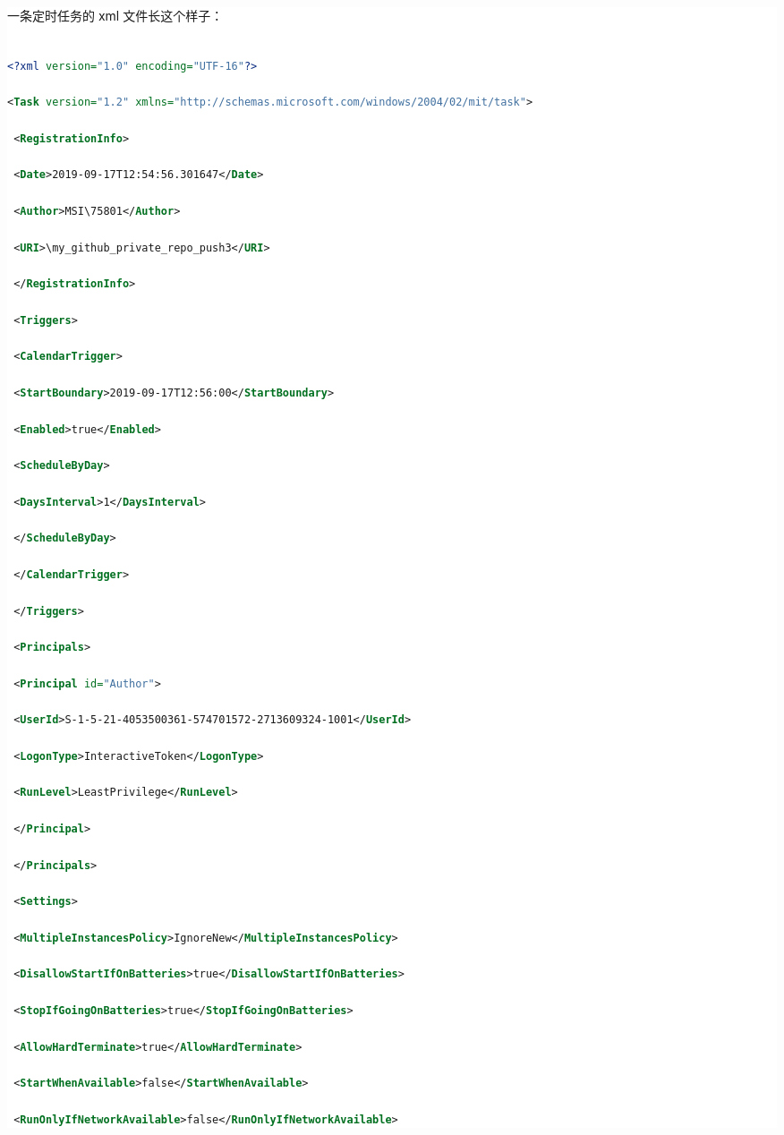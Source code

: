 一条定时任务的 xml 文件长这个样子：

```xml

<?xml version="1.0" encoding="UTF-16"?>

<Task version="1.2" xmlns="http://schemas.microsoft.com/windows/2004/02/mit/task">

 <RegistrationInfo>

 <Date>2019-09-17T12:54:56.301647</Date>

 <Author>MSI\75801</Author>

 <URI>\my_github_private_repo_push3</URI>

 </RegistrationInfo>

 <Triggers>

 <CalendarTrigger>

 <StartBoundary>2019-09-17T12:56:00</StartBoundary>

 <Enabled>true</Enabled>

 <ScheduleByDay>

 <DaysInterval>1</DaysInterval>

 </ScheduleByDay>

 </CalendarTrigger>

 </Triggers>

 <Principals>

 <Principal id="Author">

 <UserId>S-1-5-21-4053500361-574701572-2713609324-1001</UserId>

 <LogonType>InteractiveToken</LogonType>

 <RunLevel>LeastPrivilege</RunLevel>

 </Principal>

 </Principals>

 <Settings>

 <MultipleInstancesPolicy>IgnoreNew</MultipleInstancesPolicy>

 <DisallowStartIfOnBatteries>true</DisallowStartIfOnBatteries>

 <StopIfGoingOnBatteries>true</StopIfGoingOnBatteries>

 <AllowHardTerminate>true</AllowHardTerminate>

 <StartWhenAvailable>false</StartWhenAvailable>

 <RunOnlyIfNetworkAvailable>false</RunOnlyIfNetworkAvailable>

```